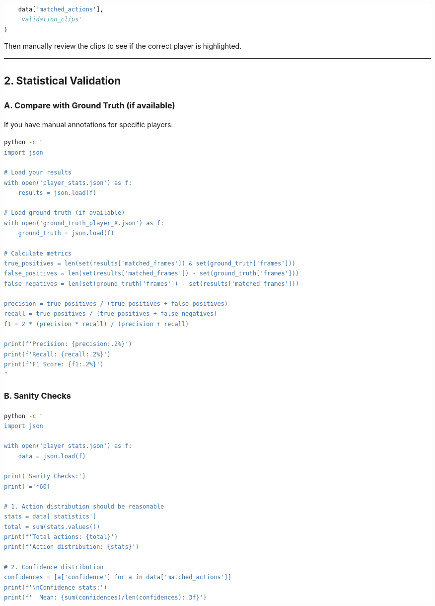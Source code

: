 ```python
    data['matched_actions'],
    'validation_clips'
)
```

Then manually review the clips to see if the correct player is highlighted.

---

## 2. Statistical Validation

### A. Compare with Ground Truth (if available)

If you have manual annotations for specific players:

```bash
python -c "
import json

# Load your results
with open('player_stats.json') as f:
    results = json.load(f)

# Load ground truth (if available)
with open('ground_truth_player_X.json') as f:
    ground_truth = json.load(f)

# Calculate metrics
true_positives = len(set(results['matched_frames']) & set(ground_truth['frames']))
false_positives = len(set(results['matched_frames']) - set(ground_truth['frames']))
false_negatives = len(set(ground_truth['frames']) - set(results['matched_frames']))

precision = true_positives / (true_positives + false_positives)
recall = true_positives / (true_positives + false_negatives)
f1 = 2 * (precision * recall) / (precision + recall)

print(f'Precision: {precision:.2%}')
print(f'Recall: {recall:.2%}')
print(f'F1 Score: {f1:.2%}')
"
```

### B. Sanity Checks

```bash
python -c "
import json

with open('player_stats.json') as f:
    data = json.load(f)

print('Sanity Checks:')
print('='*60)

# 1. Action distribution should be reasonable
stats = data['statistics']
total = sum(stats.values())
print(f'Total actions: {total}')
print(f'Action distribution: {stats}')

# 2. Confidence distribution
confidences = [a['confidence'] for a in data['matched_actions']]
print(f'\nConfidence stats:')
print(f'  Mean: {sum(confidences)/len(confidences):.3f}')
```